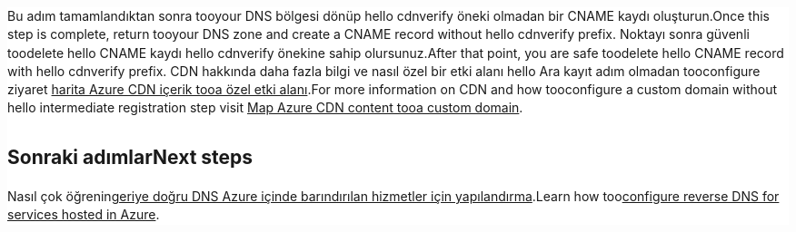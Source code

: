 <span data-ttu-id="5eca3-295">Bu adım tamamlandıktan sonra tooyour DNS bölgesi dönüp hello cdnverify öneki olmadan bir CNAME kaydı oluşturun.</span><span class="sxs-lookup"><span data-stu-id="5eca3-295">Once this step is complete, return tooyour DNS zone and create a CNAME record without hello cdnverify prefix.</span></span>  <span data-ttu-id="5eca3-296">Noktayı sonra güvenli toodelete hello CNAME kaydı hello cdnverify önekine sahip olursunuz.</span><span class="sxs-lookup"><span data-stu-id="5eca3-296">After that point, you are safe toodelete hello CNAME record with hello cdnverify prefix.</span></span> <span data-ttu-id="5eca3-297">CDN hakkında daha fazla bilgi ve nasıl özel bir etki alanı hello Ara kayıt adım olmadan tooconfigure ziyaret [harita Azure CDN içerik tooa özel etki alanı](../cdn/cdn-map-content-to-custom-domain.md?toc=%dns%2ftoc.json).</span><span class="sxs-lookup"><span data-stu-id="5eca3-297">For more information on CDN and how tooconfigure a custom domain without hello intermediate registration step visit [Map Azure CDN content tooa custom domain](../cdn/cdn-map-content-to-custom-domain.md?toc=%dns%2ftoc.json).</span></span>

## <a name="next-steps"></a><span data-ttu-id="5eca3-298">Sonraki adımlar</span><span class="sxs-lookup"><span data-stu-id="5eca3-298">Next steps</span></span>

<span data-ttu-id="5eca3-299">Nasıl çok öğrenin[geriye doğru DNS Azure içinde barındırılan hizmetler için yapılandırma](dns-reverse-dns-for-azure-services.md).</span><span class="sxs-lookup"><span data-stu-id="5eca3-299">Learn how too[configure reverse DNS for services hosted in Azure](dns-reverse-dns-for-azure-services.md).</span></span>
